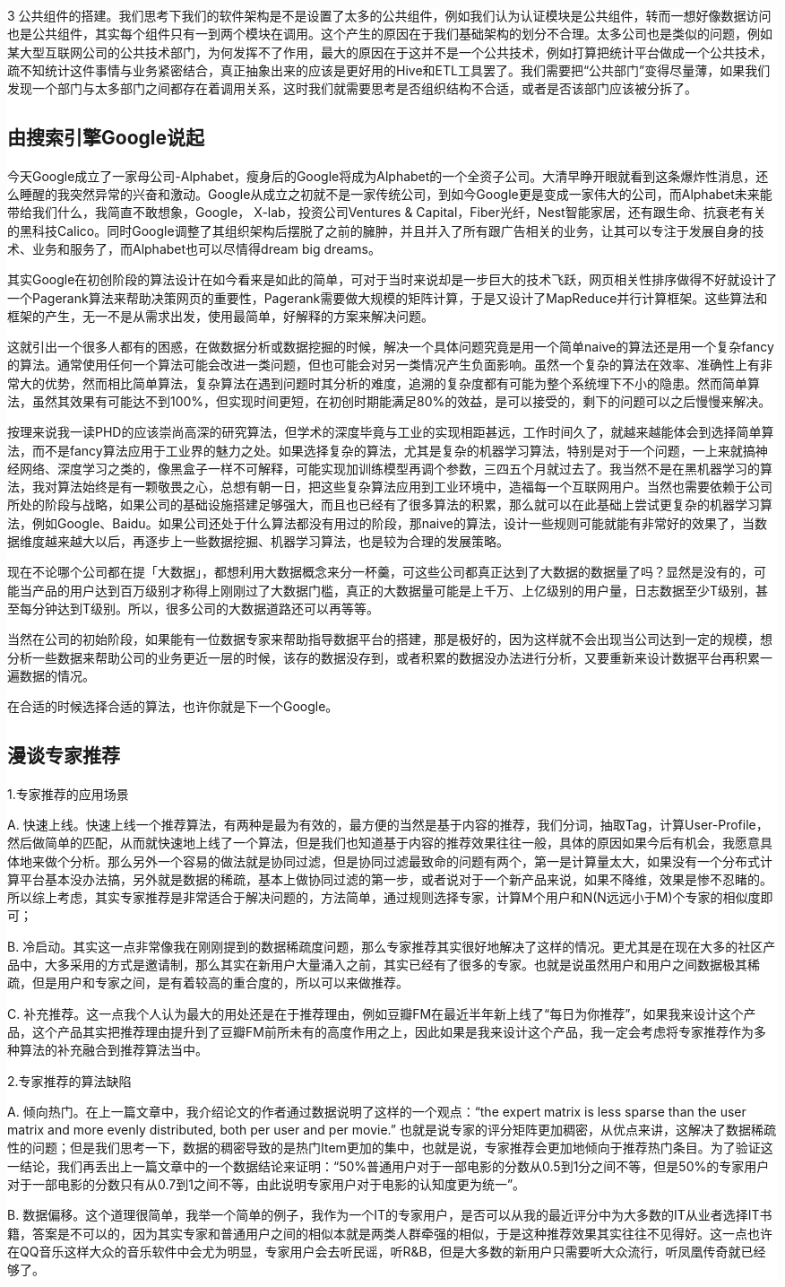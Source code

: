 3  公共组件的搭建。我们思考下我们的软件架构是不是设置了太多的公共组件，例如我们认为认证模块是公共组件，转而一想好像数据访问也是公共组件，其实每个组件只有一到两个模块在调用。这个产生的原因在于我们基础架构的划分不合理。太多公司也是类似的问题，例如某大型互联网公司的公共技术部门，为何发挥不了作用，最大的原因在于这并不是一个公共技术，例如打算把统计平台做成一个公共技术，疏不知统计这件事情与业务紧密结合，真正抽象出来的应该是更好用的Hive和ETL工具罢了。我们需要把“公共部门”变得尽量薄，如果我们发现一个部门与太多部门之间都存在着调用关系，这时我们就需要思考是否组织结构不合适，或者是否该部门应该被分拆了。

## 由搜索引擎Google说起

今天Google成立了一家母公司-Alphabet，瘦身后的Google将成为Alphabet的一个全资子公司。大清早睁开眼就看到这条爆炸性消息，还么睡醒的我突然异常的兴奋和激动。Google从成立之初就不是一家传统公司，到如今Google更是变成一家伟大的公司，而Alphabet未来能带给我们什么，我简直不敢想象，Google， X-lab，投资公司Ventures & Capital，Fiber光纤，Nest智能家居，还有跟生命、抗衰老有关的黑科技Calico。同时Google调整了其组织架构后摆脱了之前的臃肿，并且并入了所有跟广告相关的业务，让其可以专注于发展自身的技术、业务和服务了，而Alphabet也可以尽情得dream big dreams。

其实Google在初创阶段的算法设计在如今看来是如此的简单，可对于当时来说却是一步巨大的技术飞跃，网页相关性排序做得不好就设计了一个Pagerank算法来帮助决策网页的重要性，Pagerank需要做大规模的矩阵计算，于是又设计了MapReduce并行计算框架。这些算法和框架的产生，无一不是从需求出发，使用最简单，好解释的方案来解决问题。

这就引出一个很多人都有的困惑，在做数据分析或数据挖掘的时候，解决一个具体问题究竟是用一个简单naive的算法还是用一个复杂fancy的算法。通常使用任何一个算法可能会改进一类问题，但也可能会对另一类情况产生负面影响。虽然一个复杂的算法在效率、准确性上有非常大的优势，然而相比简单算法，复杂算法在遇到问题时其分析的难度，追溯的复杂度都有可能为整个系统埋下不小的隐患。然而简单算法，虽然其效果有可能达不到100%，但实现时间更短，在初创时期能满足80%的效益，是可以接受的，剩下的问题可以之后慢慢来解决。

按理来说我一读PHD的应该崇尚高深的研究算法，但学术的深度毕竟与工业的实现相距甚远，工作时间久了，就越来越能体会到选择简单算法，而不是fancy算法应用于工业界的魅力之处。如果选择复杂的算法，尤其是复杂的机器学习算法，特别是对于一个问题，一上来就搞神经网络、深度学习之类的，像黑盒子一样不可解释，可能实现加训练模型再调个参数，三四五个月就过去了。我当然不是在黑机器学习的算法，我对算法始终是有一颗敬畏之心，总想有朝一日，把这些复杂算法应用到工业环境中，造福每一个互联网用户。当然也需要依赖于公司所处的阶段与战略，如果公司的基础设施搭建足够强大，而且也已经有了很多算法的积累，那么就可以在此基础上尝试更复杂的机器学习算法，例如Google、Baidu。如果公司还处于什么算法都没有用过的阶段，那naive的算法，设计一些规则可能就能有非常好的效果了，当数据维度越来越大以后，再逐步上一些数据挖掘、机器学习算法，也是较为合理的发展策略。

现在不论哪个公司都在提「大数据」，都想利用大数据概念来分一杯羹，可这些公司都真正达到了大数据的数据量了吗？显然是没有的，可能当产品的用户达到百万级别才称得上刚刚过了大数据门槛，真正的大数据量可能是上千万、上亿级别的用户量，日志数据至少T级别，甚至每分钟达到T级别。所以，很多公司的大数据道路还可以再等等。

当然在公司的初始阶段，如果能有一位数据专家来帮助指导数据平台的搭建，那是极好的，因为这样就不会出现当公司达到一定的规模，想分析一些数据来帮助公司的业务更近一层的时候，该存的数据没存到，或者积累的数据没办法进行分析，又要重新来设计数据平台再积累一遍数据的情况。

在合适的时候选择合适的算法，也许你就是下一个Google。

## 漫谈专家推荐

1.专家推荐的应用场景

A. 快速上线。快速上线一个推荐算法，有两种是最为有效的，最方便的当然是基于内容的推荐，我们分词，抽取Tag，计算User-Profile，然后做简单的匹配，从而就快速地上线了一个算法，但是我们也知道基于内容的推荐效果往往一般，具体的原因如果今后有机会，我愿意具体地来做个分析。那么另外一个容易的做法就是协同过滤，但是协同过滤最致命的问题有两个，第一是计算量太大，如果没有一个分布式计算平台基本没办法搞，另外就是数据的稀疏，基本上做协同过滤的第一步，或者说对于一个新产品来说，如果不降维，效果是惨不忍睹的。所以综上考虑，其实专家推荐是非常适合于解决问题的，方法简单，通过规则选择专家，计算M个用户和N(N远远小于M)个专家的相似度即可；

B. 冷启动。其实这一点非常像我在刚刚提到的数据稀疏度问题，那么专家推荐其实很好地解决了这样的情况。更尤其是在现在大多的社区产品中，大多采用的方式是邀请制，那么其实在新用户大量涌入之前，其实已经有了很多的专家。也就是说虽然用户和用户之间数据极其稀疏，但是用户和专家之间，是有着较高的重合度的，所以可以来做推荐。

C. 补充推荐。这一点我个人认为最大的用处还是在于推荐理由，例如豆瓣FM在最近半年新上线了“每日为你推荐”，如果我来设计这个产品，这个产品其实把推荐理由提升到了豆瓣FM前所未有的高度作用之上，因此如果是我来设计这个产品，我一定会考虑将专家推荐作为多种算法的补充融合到推荐算法当中。

2.专家推荐的算法缺陷

A. 倾向热门。在上一篇文章中，我介绍论文的作者通过数据说明了这样的一个观点：“the expert matrix is less sparse than the user matrix and more evenly distributed, both per user and per movie.” 也就是说专家的评分矩阵更加稠密，从优点来讲，这解决了数据稀疏性的问题；但是我们思考一下，数据的稠密导致的是热门Item更加的集中，也就是说，专家推荐会更加地倾向于推荐热门条目。为了验证这一结论，我们再丢出上一篇文章中的一个数据结论来证明：“50%普通用户对于一部电影的分数从0.5到1分之间不等，但是50%的专家用户对于一部电影的分数只有从0.7到1之间不等，由此说明专家用户对于电影的认知度更为统一”。

B. 数据偏移。这个道理很简单，我举一个简单的例子，我作为一个IT的专家用户，是否可以从我的最近评分中为大多数的IT从业者选择IT书籍，答案是不可以的，因为其实专家和普通用户之间的相似本就是两类人群牵强的相似，于是这种推荐效果其实往往不见得好。这一点也许在QQ音乐这样大众的音乐软件中会尤为明显，专家用户会去听民谣，听R&B，但是大多数的新用户只需要听大众流行，听凤凰传奇就已经够了。
